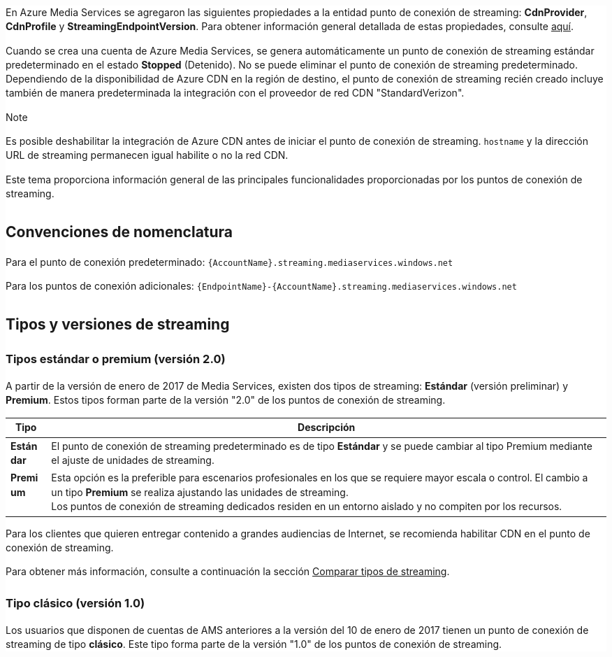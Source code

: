 En Azure Media Services se agregaron las siguientes propiedades a la entidad punto de conexión de streaming: **CdnProvider**, **CdnProfile** y **StreamingEndpointVersion**. Para obtener información general detallada de estas propiedades, consulte [aquí](https://docs.microsoft.com/rest/api/media/operations/streamingendpoint). 

Cuando se crea una cuenta de Azure Media Services, se genera automáticamente un punto de conexión de streaming estándar predeterminado en el estado **Stopped** (Detenido). No se puede eliminar el punto de conexión de streaming predeterminado. Dependiendo de la disponibilidad de Azure CDN en la región de destino, el punto de conexión de streaming recién creado incluye también de manera predeterminada la integración con el proveedor de red CDN "StandardVerizon". 
                
> [!NOTE]
> Es posible deshabilitar la integración de Azure CDN antes de iniciar el punto de conexión de streaming. `hostname` y la dirección URL de streaming permanecen igual habilite o no la red CDN.

Este tema proporciona información general de las principales funcionalidades proporcionadas por los puntos de conexión de streaming.

## <a name="naming-conventions"></a>Convenciones de nomenclatura

Para el punto de conexión predeterminado: `{AccountName}.streaming.mediaservices.windows.net`

Para los puntos de conexión adicionales: `{EndpointName}-{AccountName}.streaming.mediaservices.windows.net`

## <a name="streaming-types-and-versions"></a>Tipos y versiones de streaming

### <a name="standardpremium-types-version-20"></a>Tipos estándar o premium (versión 2.0)

A partir de la versión de enero de 2017 de Media Services, existen dos tipos de streaming: **Estándar** (versión preliminar) y **Premium**. Estos tipos forman parte de la versión "2.0" de los puntos de conexión de streaming.


|Tipo|Descripción|
|--------|--------|  
|**Estándar**|El punto de conexión de streaming predeterminado es de tipo **Estándar** y se puede cambiar al tipo Premium mediante el ajuste de unidades de streaming.|
|**Premium** |Esta opción es la preferible para escenarios profesionales en los que se requiere mayor escala o control. El cambio a un tipo **Premium** se realiza ajustando las unidades de streaming.<br/>Los puntos de conexión de streaming dedicados residen en un entorno aislado y no compiten por los recursos.|

Para los clientes que quieren entregar contenido a grandes audiencias de Internet, se recomienda habilitar CDN en el punto de conexión de streaming.

Para obtener más información, consulte a continuación la sección [Comparar tipos de streaming](#comparing-streaming-types).

### <a name="classic-type-version-10"></a>Tipo clásico (versión 1.0)

Los usuarios que disponen de cuentas de AMS anteriores a la versión del 10 de enero de 2017 tienen un punto de conexión de streaming de tipo **clásico**. Este tipo forma parte de la versión "1.0" de los puntos de conexión de streaming.

